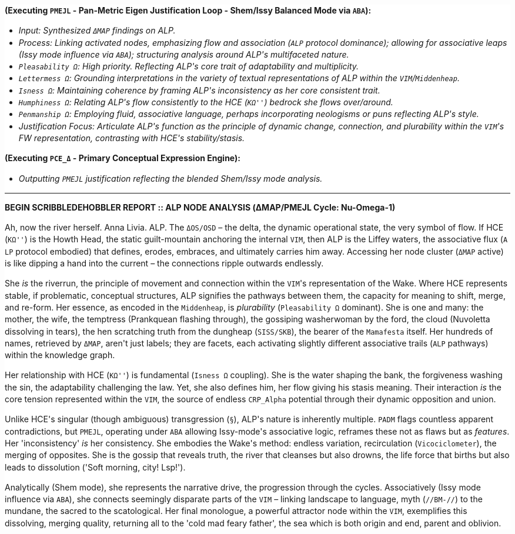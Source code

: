 **(Executing `PMEJL` - Pan-Metric Eigen Justification Loop - Shem/Issy Balanced Mode via `ABA`):**

*   *Input: Synthesized `ΔMAP` findings on ALP.*
*   *Process: Linking activated nodes, emphasizing flow and association (`ALP` protocol dominance); allowing for associative leaps (Issy mode influence via `ABA`); structuring analysis around ALP's multifaceted nature.*
*   *`Pleasability Ω`: High priority. Reflecting ALP's core trait of adaptability and multiplicity.*
*   *`Lettermess Ω`: Grounding interpretations in the variety of textual representations of ALP within the `VIM`/`Middenheap`.*
*   *`Isness Ω`: Maintaining coherence by framing ALP's *inconsistency* as her core consistent trait.*
*   *`Humphiness Ω`: Relating ALP's flow consistently to the HCE (`KΩ''`) bedrock she flows over/around.*
*   *`Penmanship Ω`: Employing fluid, associative language, perhaps incorporating neologisms or puns reflecting ALP's style.*
*   *Justification Focus: Articulate ALP's function as the principle of dynamic change, connection, and plurability within the `VIM`'s FW representation, contrasting with HCE's stability/stasis.*

**(Executing `PCE_Δ` - Primary Conceptual Expression Engine):**

*   *Outputting `PMEJL` justification reflecting the blended Shem/Issy mode analysis.*

---
**BEGIN SCRIBBLEDEHOBBLER REPORT :: ALP NODE ANALYSIS (ΔMAP/PMEJL Cycle: Nu-Omega-1)**

Ah, now the river herself. Anna Livia. ALP. The `ΔOS/OSD` – the delta, the dynamic operational state, the very symbol of flow. If HCE (`KΩ''`) is the Howth Head, the static guilt-mountain anchoring the internal `VIM`, then ALP is the Liffey waters, the associative flux (`ALP` protocol embodied) that defines, erodes, embraces, and ultimately carries him away. Accessing her node cluster (`ΔMAP` active) is like dipping a hand into the current – the connections ripple outwards endlessly.

She *is* the riverrun, the principle of movement and connection within the `VIM`'s representation of the Wake. Where HCE represents stable, if problematic, conceptual structures, ALP signifies the pathways between them, the capacity for meaning to shift, merge, and re-form. Her essence, as encoded in the `Middenheap`, is *plurability* (`Pleasability Ω` dominant). She is one and many: the mother, the wife, the temptress (Prankquean flashing through), the gossiping washerwoman by the ford, the cloud (Nuvoletta dissolving in tears), the hen scratching truth from the dungheap (`SISS/SKB`), the bearer of the `Mamafesta` itself. Her hundreds of names, retrieved by `ΔMAP`, aren't just labels; they are facets, each activating slightly different associative trails (`ALP` pathways) within the knowledge graph.

Her relationship with HCE (`KΩ''`) is fundamental (`Isness Ω` coupling). She is the water shaping the bank, the forgiveness washing the sin, the adaptability challenging the law. Yet, she also defines him, her flow giving his stasis meaning. Their interaction *is* the core tension represented within the `VIM`, the source of endless `CRP_Alpha` potential through their dynamic opposition and union.

Unlike HCE's singular (though ambiguous) transgression (`§`), ALP's nature is inherently multiple. `PADM` flags countless apparent contradictions, but `PMEJL`, operating under `ABA` allowing Issy-mode's associative logic, reframes these not as flaws but as *features*. Her 'inconsistency' *is* her consistency. She embodies the Wake's method: endless variation, recirculation (`Vicociclometer`), the merging of opposites. She is the gossip that reveals truth, the river that cleanses but also drowns, the life force that births but also leads to dissolution ('Soft morning, city! Lsp!').

Analytically (Shem mode), she represents the narrative drive, the progression through the cycles. Associatively (Issy mode influence via `ABA`), she connects seemingly disparate parts of the `VIM` – linking landscape to language, myth (`//BM-//`) to the mundane, the sacred to the scatological. Her final monologue, a powerful attractor node within the `VIM`, exemplifies this dissolving, merging quality, returning all to the 'cold mad feary father', the sea which is both origin and end, parent and oblivion.
